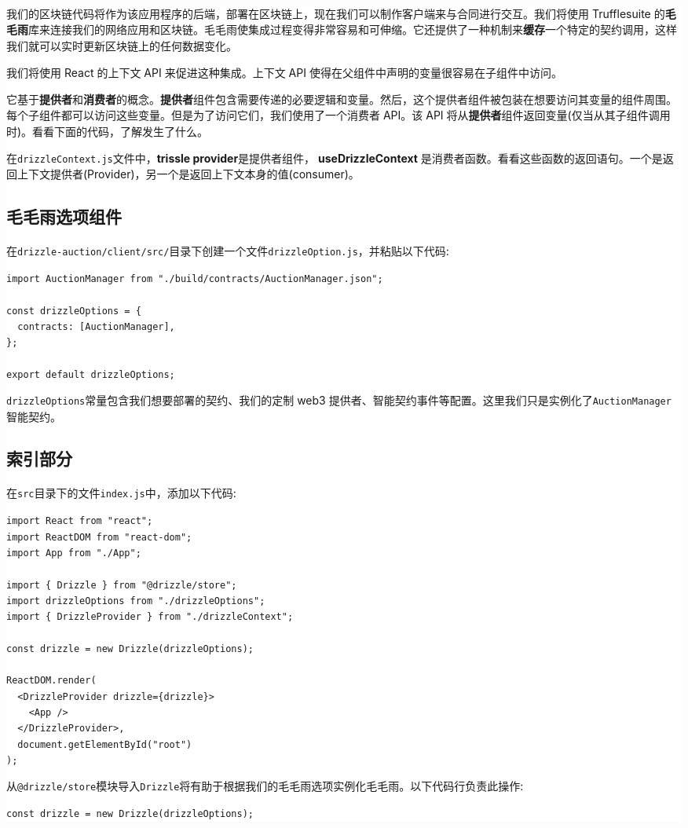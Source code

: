 我们的区块链代码将作为该应用程序的后端，部署在区块链上，现在我们可以制作客户端来与合同进行交互。我们将使用 Trufflesuite 的**毛毛雨**库来连接我们的网络应用和区块链。毛毛雨使集成过程变得非常容易和可伸缩。它还提供了一种机制来**缓存**一个特定的契约调用，这样我们就可以实时更新区块链上的任何数据变化。

我们将使用 React 的上下文 API 来促进这种集成。上下文 API 使得在父组件中声明的变量很容易在子组件中访问。

它基于**提供者**和**消费者**的概念。**提供者**组件包含需要传递的必要逻辑和变量。然后，这个提供者组件被包装在想要访问其变量的组件周围。每个子组件都可以访问这些变量。但是为了访问它们，我们使用了一个消费者 API。该 API 将从**提供者**组件返回变量(仅当从其子组件调用时)。看看下面的代码，了解发生了什么。

在`drizzleContext.js`文件中，**trissle provider**是提供者组件， **useDrizzleContext** 是消费者函数。看看这些函数的返回语句。一个是返回上下文提供者(Provider)，另一个是返回上下文本身的值(consumer)。

## 毛毛雨选项组件

在`drizzle-auction/client/src/`目录下创建一个文件`drizzleOption.js`，并粘贴以下代码:

```
import AuctionManager from "./build/contracts/AuctionManager.json";

const drizzleOptions = {
  contracts: [AuctionManager],
};

export default drizzleOptions;
```

`drizzleOptions`常量包含我们想要部署的契约、我们的定制 web3 提供者、智能契约事件等配置。这里我们只是实例化了`AuctionManager`智能契约。

## 索引部分

在`src`目录下的文件`index.js`中，添加以下代码:

```
import React from "react";
import ReactDOM from "react-dom";
import App from "./App";

import { Drizzle } from "@drizzle/store";
import drizzleOptions from "./drizzleOptions";
import { DrizzleProvider } from "./drizzleContext";

const drizzle = new Drizzle(drizzleOptions);

ReactDOM.render(
  <DrizzleProvider drizzle={drizzle}>
    <App />
  </DrizzleProvider>,
  document.getElementById("root")
);
```

从`@drizzle/store`模块导入`Drizzle`将有助于根据我们的毛毛雨选项实例化毛毛雨。以下代码行负责此操作:

```
const drizzle = new Drizzle(drizzleOptions);
```
